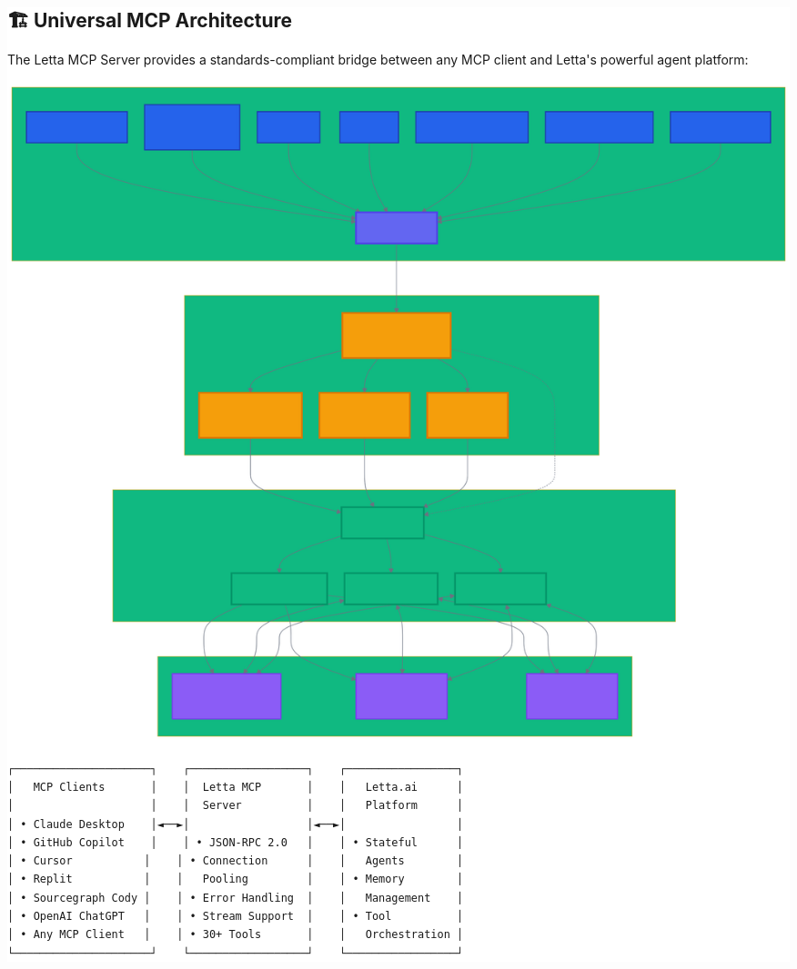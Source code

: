 ## 🏗️ Universal MCP Architecture

The Letta MCP Server provides a standards-compliant bridge between any MCP client and Letta's powerful agent platform:

![Letta MCP Server Architecture](diagrams/output/architecture.svg)

```
┌─────────────────────┐    ┌──────────────────┐    ┌─────────────────┐
│   MCP Clients       │    │  Letta MCP       │    │   Letta.ai      │
│                     │    │  Server          │    │   Platform      │
│ • Claude Desktop    │◄──►│                  │◄──►│                 │
│ • GitHub Copilot    │    │ • JSON-RPC 2.0   │    │ • Stateful      │
│ • Cursor           │    │ • Connection      │    │   Agents        │
│ • Replit           │    │   Pooling         │    │ • Memory        │
│ • Sourcegraph Cody │    │ • Error Handling  │    │   Management    │
│ • OpenAI ChatGPT   │    │ • Stream Support  │    │ • Tool          │
│ • Any MCP Client   │    │ • 30+ Tools       │    │   Orchestration │
└─────────────────────┘    └──────────────────┘    └─────────────────┘
```
